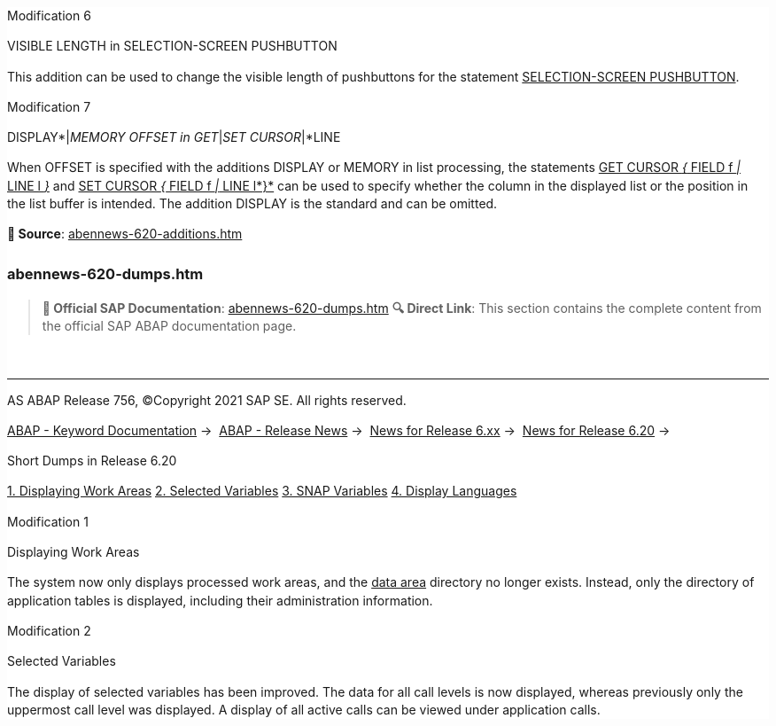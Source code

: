 Modification 6   

VISIBLE LENGTH in SELECTION-SCREEN PUSHBUTTON

This addition can be used to change the visible length of pushbuttons for the statement [SELECTION-SCREEN PUSHBUTTON](javascript:call_link\('abapselection-screen_layout.htm'\)).

Modification 7   

DISPLAY*|*MEMORY OFFSET in GET*|*SET CURSOR*|*LINE

When OFFSET is specified with the additions DISPLAY or MEMORY in list processing, the statements [GET CURSOR *{* FIELD f *|* LINE l *}*](javascript:call_link\('abapget_cursor_list.htm'\)) and [SET CURSOR *{* FIELD f *|* LINE l*}*](javascript:call_link\('abapset_cursor_list.htm'\)) can be used to specify whether the column in the displayed list or the position in the list buffer is intended. The addition DISPLAY is the standard and can be omitted.



**📖 Source**: [abennews-620-additions.htm](https://help.sap.com/doc/abapdocu_756_index_htm/7.56/en-US/abennews-620-additions.htm)

### abennews-620-dumps.htm

> **📖 Official SAP Documentation**: [abennews-620-dumps.htm](https://help.sap.com/doc/abapdocu_756_index_htm/7.56/en-US/abennews-620-dumps.htm)
> **🔍 Direct Link**: This section contains the complete content from the official SAP ABAP documentation page.


  

* * *

AS ABAP Release 756, ©Copyright 2021 SAP SE. All rights reserved.

[ABAP - Keyword Documentation](javascript:call_link\('abenabap.htm'\)) →  [ABAP - Release News](javascript:call_link\('abennews.htm'\)) →  [News for Release 6.xx](javascript:call_link\('abennews-6.htm'\)) →  [News for Release 6.20](javascript:call_link\('abennews-620.htm'\)) → 

Short Dumps in Release 6.20

[1\. Displaying Work Areas](#!ABAP_MODIFICATION_1@1@)
[2\. Selected Variables](#!ABAP_MODIFICATION_2@2@)
[3\. SNAP Variables](#!ABAP_MODIFICATION_3@3@)
[4\. Display Languages](#!ABAP_MODIFICATION_4@4@)

Modification 1   

Displaying Work Areas

The system now only displays processed work areas, and the [data area](javascript:call_link\('abendata_area_glosry.htm'\) "Glossary Entry") directory no longer exists. Instead, only the directory of application tables is displayed, including their administration information.

Modification 2   

Selected Variables

The display of selected variables has been improved. The data for all call levels is now displayed, whereas previously only the uppermost call level was displayed. A display of all active calls can be viewed under application calls.
